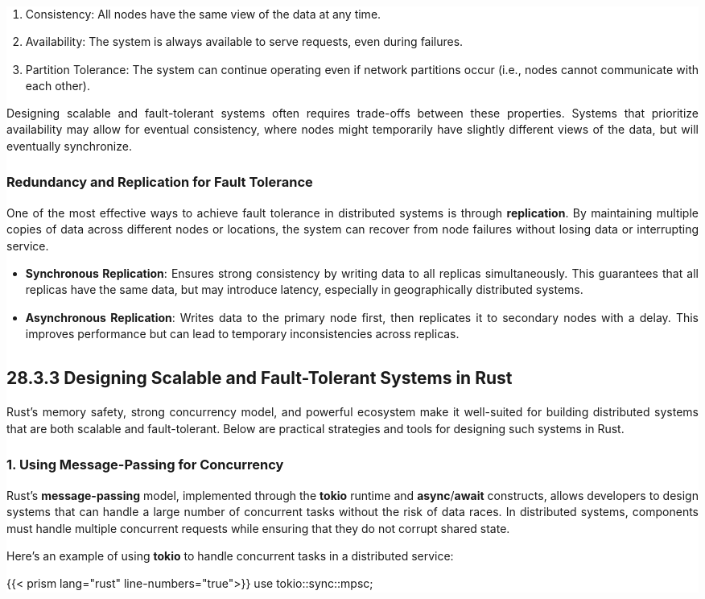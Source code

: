 1. <p style="text-align: justify;"><strong></strong>Consistency<strong></strong>: All nodes have the same view of the data at any time.</p>
2. <p style="text-align: justify;"><strong></strong>Availability<strong></strong>: The system is always available to serve requests, even during failures.</p>
3. <p style="text-align: justify;"><strong></strong>Partition Tolerance<strong></strong>: The system can continue operating even if network partitions occur (i.e., nodes cannot communicate with each other).</p>
<p style="text-align: justify;">
Designing scalable and fault-tolerant systems often requires trade-offs between these properties. Systems that prioritize availability may allow for eventual consistency, where nodes might temporarily have slightly different views of the data, but will eventually synchronize.
</p>

### **Redundancy and Replication for Fault Tolerance**
<p style="text-align: justify;">
One of the most effective ways to achieve fault tolerance in distributed systems is through <strong>replication</strong>. By maintaining multiple copies of data across different nodes or locations, the system can recover from node failures without losing data or interrupting service.
</p>

- <p style="text-align: justify;"><strong>Synchronous Replication</strong>: Ensures strong consistency by writing data to all replicas simultaneously. This guarantees that all replicas have the same data, but may introduce latency, especially in geographically distributed systems.</p>
- <p style="text-align: justify;"><strong>Asynchronous Replication</strong>: Writes data to the primary node first, then replicates it to secondary nodes with a delay. This improves performance but can lead to temporary inconsistencies across replicas.</p>
## 28.3.3 Designing Scalable and Fault-Tolerant Systems in Rust
<p style="text-align: justify;">
Rust’s memory safety, strong concurrency model, and powerful ecosystem make it well-suited for building distributed systems that are both scalable and fault-tolerant. Below are practical strategies and tools for designing such systems in Rust.
</p>

### 1\. Using Message-Passing for Concurrency
<p style="text-align: justify;">
Rust’s <strong>message-passing</strong> model, implemented through the <strong>tokio</strong> runtime and <strong>async</strong>/<strong>await</strong> constructs, allows developers to design systems that can handle a large number of concurrent tasks without the risk of data races. In distributed systems, components must handle multiple concurrent requests while ensuring that they do not corrupt shared state.
</p>

<p style="text-align: justify;">
Here’s an example of using <strong>tokio</strong> to handle concurrent tasks in a distributed service:
</p>

{{< prism lang="rust" line-numbers="true">}}
use tokio::sync::mpsc;
